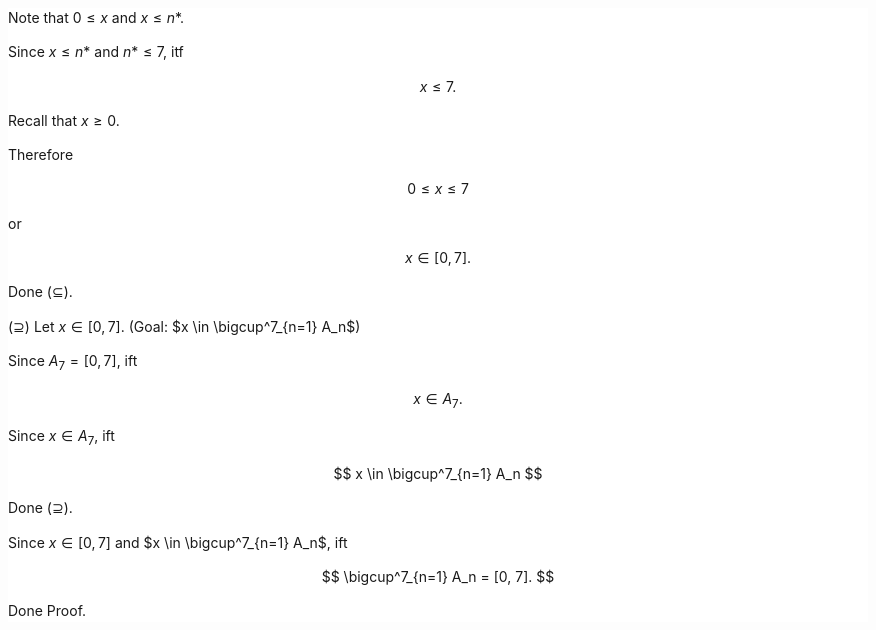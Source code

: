 Note that $0 \leq x$ and $x \leq n*$.

Since $x \leq n*$ and $n* \leq 7$, itf

$$
x \leq 7.
$$

Recall that $x \geq 0$.

Therefore

$$
0 \leq x \leq 7
$$

or

$$
x \in [0, 7].
$$

Done ($\subseteq$).

($\supseteq$) Let $x \in [0, 7]$. (Goal: $x \in \bigcup^7_{n=1} A_n$)

Since $A_7 = [0, 7]$, ift

$$
x \in A_7.
$$

Since $x \in A_7$, ift

$$
x \in \bigcup^7_{n=1} A_n
$$

Done ($\supseteq$).

Since $x \in [0, 7]$ and $x \in \bigcup^7_{n=1} A_n$, ift

$$
\bigcup^7_{n=1} A_n = [0, 7].
$$

Done Proof.
